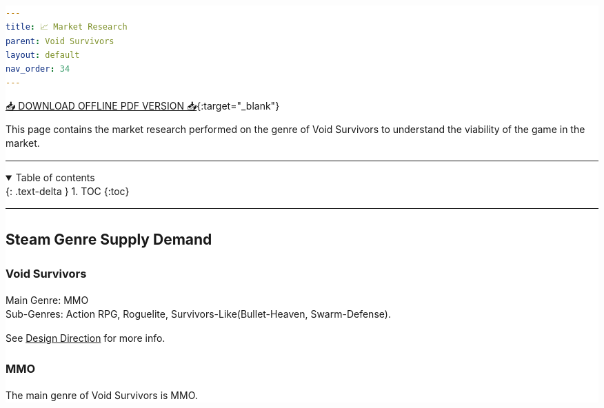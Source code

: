 ```yaml
---
title: 📈 Market Research
parent: Void Survivors
layout: default
nav_order: 34
---
```


[📥 DOWNLOAD OFFLINE PDF VERSION 📥](https://drive.google.com/file/d/1gyt9fdwvsCzIW67_DT8pr1GmYXkABUOL/view?usp=share_link){:target="_blank"}

This page contains the market research performed on the genre of Void Survivors to understand the viability of the game in the market.

----

<details open markdown="block">
  <summary>
    Table of contents
  </summary>
  {: .text-delta }
1. TOC
{:toc}
</details>

----

## Steam Genre Supply Demand

### Void Survivors
Main Genre: MMO\
Sub-Genres: Action RPG, Roguelite, Survivors-Like(Bullet-Heaven, Swarm-Defense).

See [Design Direction](design-direction) for more info.


### MMO

The main genre of Void Survivors is MMO.
